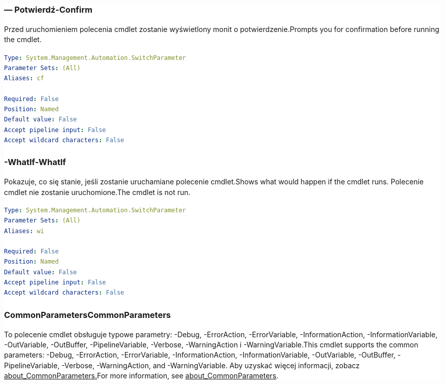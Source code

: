### <span data-ttu-id="151de-139">— Potwierdź</span><span class="sxs-lookup"><span data-stu-id="151de-139">-Confirm</span></span>
<span data-ttu-id="151de-140">Przed uruchomieniem polecenia cmdlet zostanie wyświetlony monit o potwierdzenie.</span><span class="sxs-lookup"><span data-stu-id="151de-140">Prompts you for confirmation before running the cmdlet.</span></span>

```yaml
Type: System.Management.Automation.SwitchParameter
Parameter Sets: (All)
Aliases: cf

Required: False
Position: Named
Default value: False
Accept pipeline input: False
Accept wildcard characters: False
```

### <span data-ttu-id="151de-141">-WhatIf</span><span class="sxs-lookup"><span data-stu-id="151de-141">-WhatIf</span></span>
<span data-ttu-id="151de-142">Pokazuje, co się stanie, jeśli zostanie uruchamiane polecenie cmdlet.</span><span class="sxs-lookup"><span data-stu-id="151de-142">Shows what would happen if the cmdlet runs.</span></span>
<span data-ttu-id="151de-143">Polecenie cmdlet nie zostanie uruchomione.</span><span class="sxs-lookup"><span data-stu-id="151de-143">The cmdlet is not run.</span></span>

```yaml
Type: System.Management.Automation.SwitchParameter
Parameter Sets: (All)
Aliases: wi

Required: False
Position: Named
Default value: False
Accept pipeline input: False
Accept wildcard characters: False
```

### <span data-ttu-id="151de-144">CommonParameters</span><span class="sxs-lookup"><span data-stu-id="151de-144">CommonParameters</span></span>
<span data-ttu-id="151de-145">To polecenie cmdlet obsługuje typowe parametry: -Debug, -ErrorAction, -ErrorVariable, -InformationAction, -InformationVariable, -OutVariable, -OutBuffer, -PipelineVariable, -Verbose, -WarningAction i -WarningVariable.</span><span class="sxs-lookup"><span data-stu-id="151de-145">This cmdlet supports the common parameters: -Debug, -ErrorAction, -ErrorVariable, -InformationAction, -InformationVariable, -OutVariable, -OutBuffer, -PipelineVariable, -Verbose, -WarningAction, and -WarningVariable.</span></span> <span data-ttu-id="151de-146">Aby uzyskać więcej informacji, zobacz [about_CommonParameters.](http://go.microsoft.com/fwlink/?LinkID=113216)</span><span class="sxs-lookup"><span data-stu-id="151de-146">For more information, see [about_CommonParameters](http://go.microsoft.com/fwlink/?LinkID=113216).</span></span>
